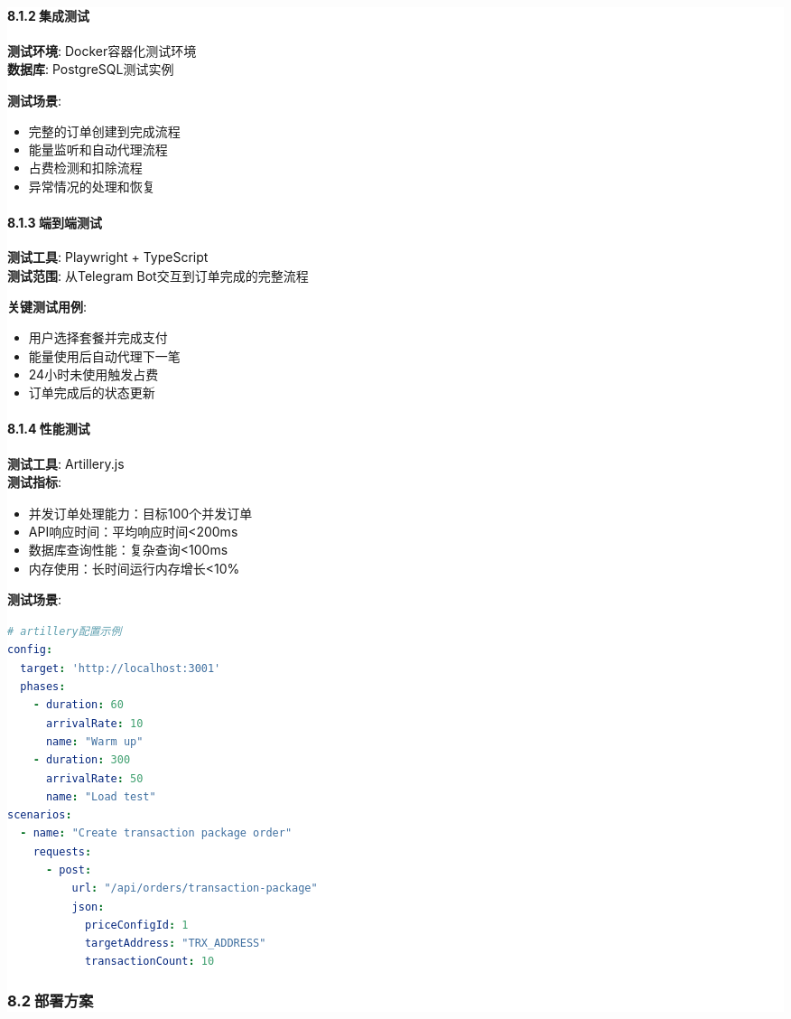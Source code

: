 #### 8.1.2 集成测试
**测试环境**: Docker容器化测试环境  
**数据库**: PostgreSQL测试实例

**测试场景**:
- 完整的订单创建到完成流程
- 能量监听和自动代理流程
- 占费检测和扣除流程
- 异常情况的处理和恢复

#### 8.1.3 端到端测试
**测试工具**: Playwright + TypeScript  
**测试范围**: 从Telegram Bot交互到订单完成的完整流程

**关键测试用例**:
- 用户选择套餐并完成支付
- 能量使用后自动代理下一笔
- 24小时未使用触发占费
- 订单完成后的状态更新

#### 8.1.4 性能测试
**测试工具**: Artillery.js  
**测试指标**:
- 并发订单处理能力：目标100个并发订单
- API响应时间：平均响应时间<200ms
- 数据库查询性能：复杂查询<100ms
- 内存使用：长时间运行内存增长<10%

**测试场景**:
```yaml
# artillery配置示例
config:
  target: 'http://localhost:3001'
  phases:
    - duration: 60
      arrivalRate: 10
      name: "Warm up"
    - duration: 300
      arrivalRate: 50
      name: "Load test"
scenarios:
  - name: "Create transaction package order"
    requests:
      - post:
          url: "/api/orders/transaction-package"
          json:
            priceConfigId: 1
            targetAddress: "TRX_ADDRESS"
            transactionCount: 10
```

### 8.2 部署方案
